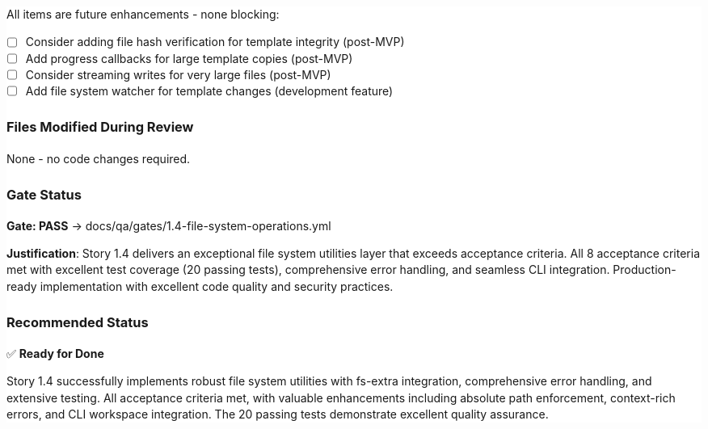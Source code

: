All items are future enhancements - none blocking:

- [ ] Consider adding file hash verification for template integrity (post-MVP)
- [ ] Add progress callbacks for large template copies (post-MVP)
- [ ] Consider streaming writes for very large files (post-MVP)
- [ ] Add file system watcher for template changes (development feature)

### Files Modified During Review

None - no code changes required.

### Gate Status

**Gate: PASS** → docs/qa/gates/1.4-file-system-operations.yml

**Justification**: Story 1.4 delivers an exceptional file system utilities layer that exceeds acceptance criteria. All 8 acceptance criteria met with excellent test coverage (20 passing tests), comprehensive error handling, and seamless CLI integration. Production-ready implementation with excellent code quality and security practices.

### Recommended Status

✅ **Ready for Done**

Story 1.4 successfully implements robust file system utilities with fs-extra integration, comprehensive error handling, and extensive testing. All acceptance criteria met, with valuable enhancements including absolute path enforcement, context-rich errors, and CLI workspace integration. The 20 passing tests demonstrate excellent quality assurance.
